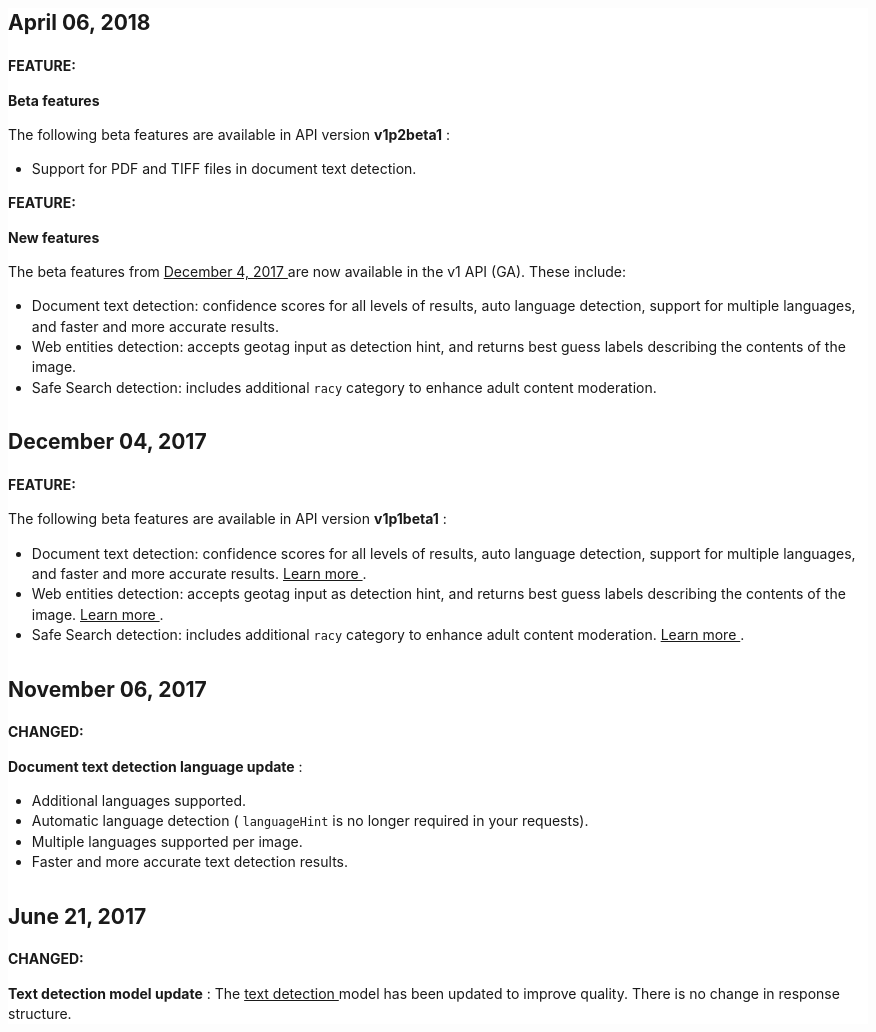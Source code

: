 ##  April 06, 2018

**FEATURE:**

**Beta features**

The following beta features are available in API version **v1p2beta1** :

  * Support for PDF and TIFF files in document text detection. 

**FEATURE:**

**New features**

The beta features from [ December 4, 2017
](https://cloud.google.com/vision/docs/release-notes?hl=es_419#december2017)
are now available in the v1 API (GA). These include:

  * Document text detection: confidence scores for all levels of results, auto language detection, support for multiple languages, and faster and more accurate results. 
  * Web entities detection: accepts geotag input as detection hint, and returns best guess labels describing the contents of the image. 
  * Safe Search detection: includes additional ` racy ` category to enhance adult content moderation. 

##  December 04, 2017

**FEATURE:**

The following beta features are available in API version **v1p1beta1** :

  * Document text detection: confidence scores for all levels of results, auto language detection, support for multiple languages, and faster and more accurate results. [ Learn more ](https://cloud.google.com/vision/docs/beta-ocr?hl=es_419) . 
  * Web entities detection: accepts geotag input as detection hint, and returns best guess labels describing the contents of the image. [ Learn more ](https://cloud.google.com/vision/docs/beta-web-entities?hl=es_419) . 
  * Safe Search detection: includes additional ` racy ` category to enhance adult content moderation. [ Learn more ](https://cloud.google.com/vision/docs/beta-explicit-content?hl=es_419) . 

##  November 06, 2017

**CHANGED:**

**Document text detection language update** :

  * Additional languages supported. 
  * Automatic language detection ( ` languageHint ` is no longer required in your requests). 
  * Multiple languages supported per image. 
  * Faster and more accurate text detection results. 

##  June 21, 2017

**CHANGED:**

**Text detection model update** : The [ text detection
](https://cloud.google.com/vision/docs/detecting-text?hl=es_419) model has
been updated to improve quality. There is no change in response structure.
